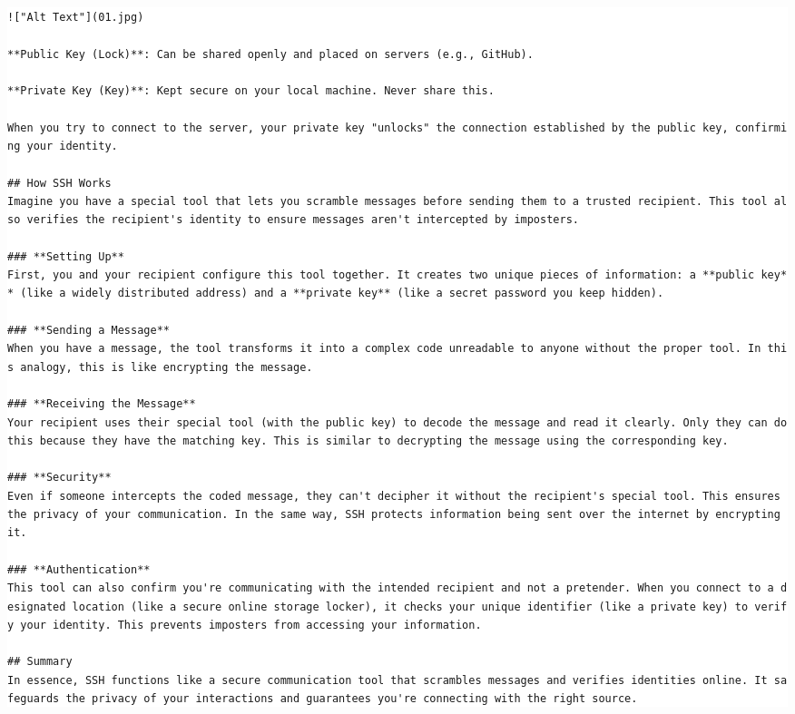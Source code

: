 ```
!["Alt Text"](01.jpg)

**Public Key (Lock)**: Can be shared openly and placed on servers (e.g., GitHub).

**Private Key (Key)**: Kept secure on your local machine. Never share this.

When you try to connect to the server, your private key "unlocks" the connection established by the public key, confirming your identity.

## How SSH Works
Imagine you have a special tool that lets you scramble messages before sending them to a trusted recipient. This tool also verifies the recipient's identity to ensure messages aren't intercepted by imposters.

### **Setting Up**
First, you and your recipient configure this tool together. It creates two unique pieces of information: a **public key** (like a widely distributed address) and a **private key** (like a secret password you keep hidden).

### **Sending a Message**
When you have a message, the tool transforms it into a complex code unreadable to anyone without the proper tool. In this analogy, this is like encrypting the message.

### **Receiving the Message**
Your recipient uses their special tool (with the public key) to decode the message and read it clearly. Only they can do this because they have the matching key. This is similar to decrypting the message using the corresponding key.

### **Security**
Even if someone intercepts the coded message, they can't decipher it without the recipient's special tool. This ensures the privacy of your communication. In the same way, SSH protects information being sent over the internet by encrypting it.

### **Authentication**
This tool can also confirm you're communicating with the intended recipient and not a pretender. When you connect to a designated location (like a secure online storage locker), it checks your unique identifier (like a private key) to verify your identity. This prevents imposters from accessing your information.

## Summary
In essence, SSH functions like a secure communication tool that scrambles messages and verifies identities online. It safeguards the privacy of your interactions and guarantees you're connecting with the right source.